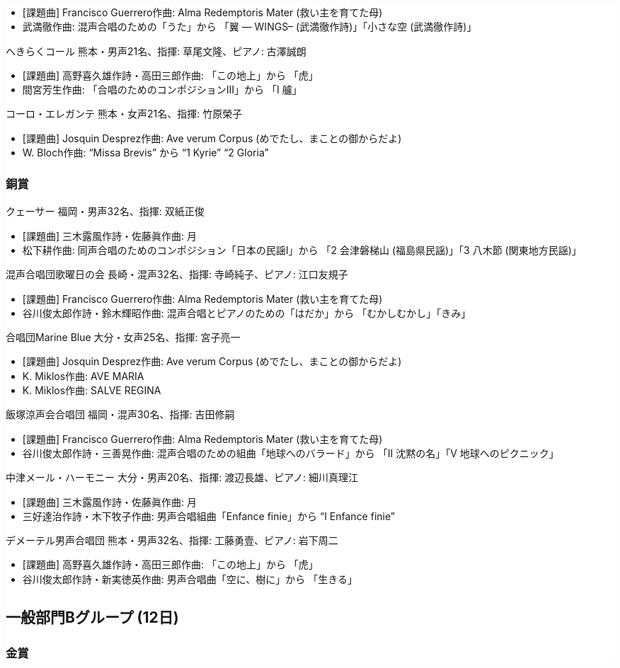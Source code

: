 -   \[課題曲\] Francisco Guerrero作曲: Alma Redemptoris Mater (救い主を育てた母)
-   武満徹作曲: 混声合唱のための「うた」から 「翼 — WINGS– (武満徹作詩)」「小さな空 (武満徹作詩)」

<span class="choir-name">へきらくコール</span>
熊本・男声21名、指揮: 草尾文隆、ピアノ: 古澤誠朗

-   \[課題曲\] 高野喜久雄作詩・高田三郎作曲: 「この地上」から 「虎」
-   間宮芳生作曲: 「合唱のためのコンポジションⅢ」から 「Ⅰ 艫」

<span class="choir-name">コーロ・エレガンテ</span>
熊本・女声21名、指揮: 竹原榮子

-   \[課題曲\] Josquin Desprez作曲: Ave verum Corpus (めでたし、まことの御からだよ)
-   W. Bloch作曲: “Missa Brevis” から “1 Kyrie” “2 Gloria”

### 銅賞

<span class="choir-name">クェーサー</span>
福岡・男声32名、指揮: 双紙正俊

-   \[課題曲\] 三木露風作詩・佐藤眞作曲: 月
-   松下耕作曲: 同声合唱のためのコンポジション「日本の民謡Ⅰ」から 「2 会津磐梯山 (福島県民謡)」「3 八木節 (関東地方民謡)」

<span class="choir-name">混声合唱団歌曜日の会</span>
長崎・混声32名、指揮: 寺崎純子、ピアノ: 江口友規子

-   \[課題曲\] Francisco Guerrero作曲: Alma Redemptoris Mater (救い主を育てた母)
-   谷川俊太郎作詩・鈴木輝昭作曲: 混声合唱とピアノのための「はだか」から 「むかしむかし」「きみ」

<span class="choir-name">合唱団Marine Blue</span>
大分・女声25名、指揮: 宮子亮一

-   \[課題曲\] Josquin Desprez作曲: Ave verum Corpus (めでたし、まことの御からだよ)
-   K. Miklos作曲: AVE MARIA
-   K. Miklos作曲: SALVE REGINA

<span class="choir-name">飯塚涼声会合唱団</span>
福岡・混声30名、指揮: 吉田修嗣

-   \[課題曲\] Francisco Guerrero作曲: Alma Redemptoris Mater (救い主を育てた母)
-   谷川俊太郎作詩・三善晃作曲: 混声合唱のための組曲「地球へのバラード」から 「Ⅱ 沈黙の名」「Ⅴ 地球へのピクニック」

<span class="choir-name">中津メール・ハーモニー</span>
大分・男声20名、指揮: 渡辺長雄、ピアノ: 細川真理江

-   \[課題曲\] 三木露風作詩・佐藤眞作曲: 月
-   三好達治作詩・木下牧子作曲: 男声合唱組曲「Enfance finie」から “Ⅰ Enfance finie”

<span class="choir-name">デメーテル男声合唱団</span>
熊本・男声32名、指揮: 工藤勇壹、ピアノ: 岩下周二

-   \[課題曲\] 高野喜久雄作詩・高田三郎作曲: 「この地上」から 「虎」
-   谷川俊太郎作詩・新実徳英作曲: 男声合唱曲「空に、樹に」から 「生きる」

一般部門Bグループ (12日)
------------------------

### 金賞
